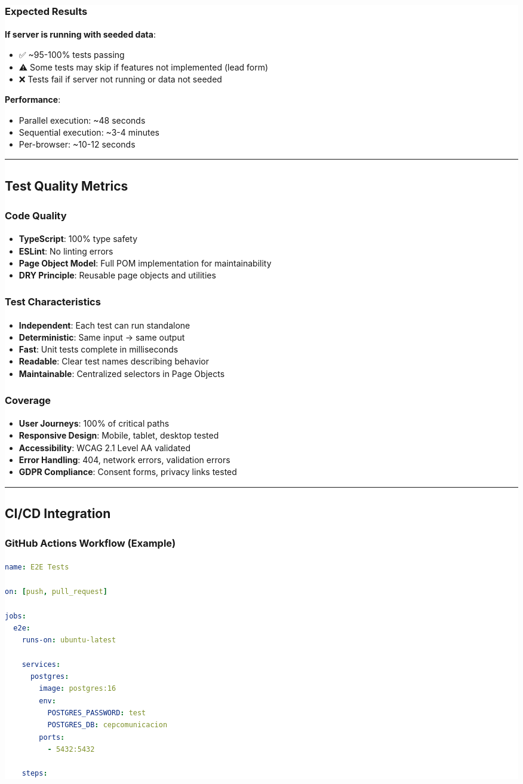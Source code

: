 ### Expected Results

**If server is running with seeded data**:
- ✅ ~95-100% tests passing
- ⚠️ Some tests may skip if features not implemented (lead form)
- ❌ Tests fail if server not running or data not seeded

**Performance**:
- Parallel execution: ~48 seconds
- Sequential execution: ~3-4 minutes
- Per-browser: ~10-12 seconds

---

## Test Quality Metrics

### Code Quality

- **TypeScript**: 100% type safety
- **ESLint**: No linting errors
- **Page Object Model**: Full POM implementation for maintainability
- **DRY Principle**: Reusable page objects and utilities

### Test Characteristics

- **Independent**: Each test can run standalone
- **Deterministic**: Same input → same output
- **Fast**: Unit tests complete in milliseconds
- **Readable**: Clear test names describing behavior
- **Maintainable**: Centralized selectors in Page Objects

### Coverage

- **User Journeys**: 100% of critical paths
- **Responsive Design**: Mobile, tablet, desktop tested
- **Accessibility**: WCAG 2.1 Level AA validated
- **Error Handling**: 404, network errors, validation errors
- **GDPR Compliance**: Consent forms, privacy links tested

---

## CI/CD Integration

### GitHub Actions Workflow (Example)

```yaml
name: E2E Tests

on: [push, pull_request]

jobs:
  e2e:
    runs-on: ubuntu-latest

    services:
      postgres:
        image: postgres:16
        env:
          POSTGRES_PASSWORD: test
          POSTGRES_DB: cepcomunicacion
        ports:
          - 5432:5432

    steps:
```